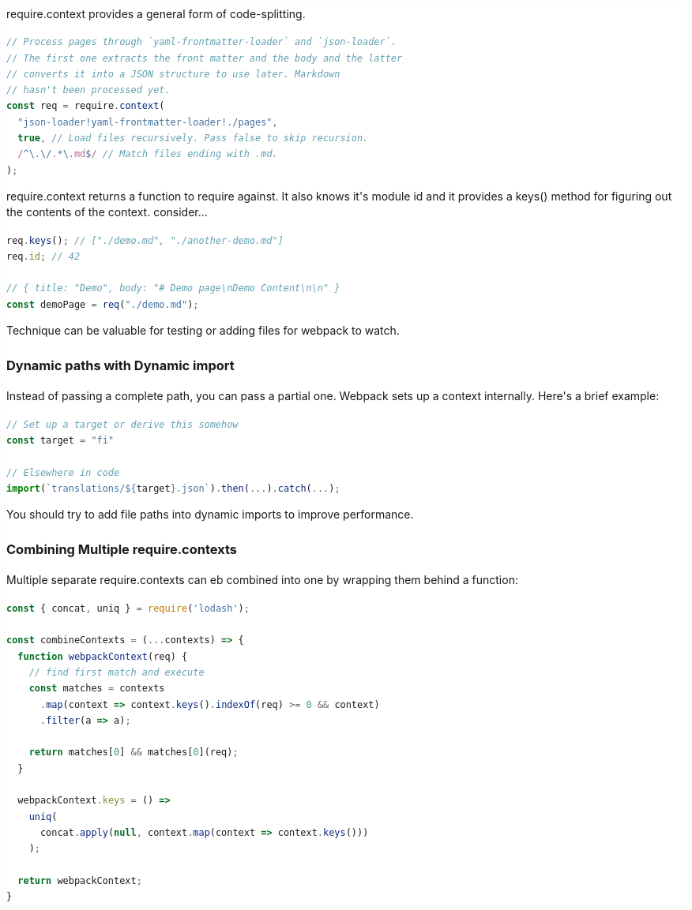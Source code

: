 require.context provides a general form of code-splitting. 

```javascript
// Process pages through `yaml-frontmatter-loader` and `json-loader`.
// The first one extracts the front matter and the body and the latter
// converts it into a JSON structure to use later. Markdown
// hasn't been processed yet.
const req = require.context(
  "json-loader!yaml-frontmatter-loader!./pages",
  true, // Load files recursively. Pass false to skip recursion.
  /^\.\/.*\.md$/ // Match files ending with .md.
);
```

require.context returns a function to require against. It also knows it's
module id and it provides a keys() method for figuring out the contents of
the context. consider...

```javascript
req.keys(); // ["./demo.md", "./another-demo.md"]
req.id; // 42

// { title: "Demo", body: "# Demo page\nDemo Content\n\n" }
const demoPage = req("./demo.md");
```

Technique can be valuable for testing or adding files for webpack to watch.

### Dynamic paths with Dynamic import

Instead of passing a complete path, you can pass a partial one. Webpack sets up a context internally. Here's a brief example:

```javascript
// Set up a target or derive this somehow
const target = "fi"

// Elsewhere in code
import(`translations/${target}.json`).then(...).catch(...);
```

You should try to add file paths into dynamic imports to improve performance.

### Combining Multiple require.contexts

Multiple separate require.contexts can eb combined into one by wrapping them
behind a function:

```javascript
const { concat, uniq } = require('lodash');

const combineContexts = (...contexts) => {
  function webpackContext(req) {
    // find first match and execute
    const matches = contexts
      .map(context => context.keys().indexOf(req) >= 0 && context)
      .filter(a => a);

    return matches[0] && matches[0](req);
  }

  webpackContext.keys = () =>
    uniq(
      concat.apply(null, context.map(context => context.keys()))
    );

  return webpackContext;
}
```